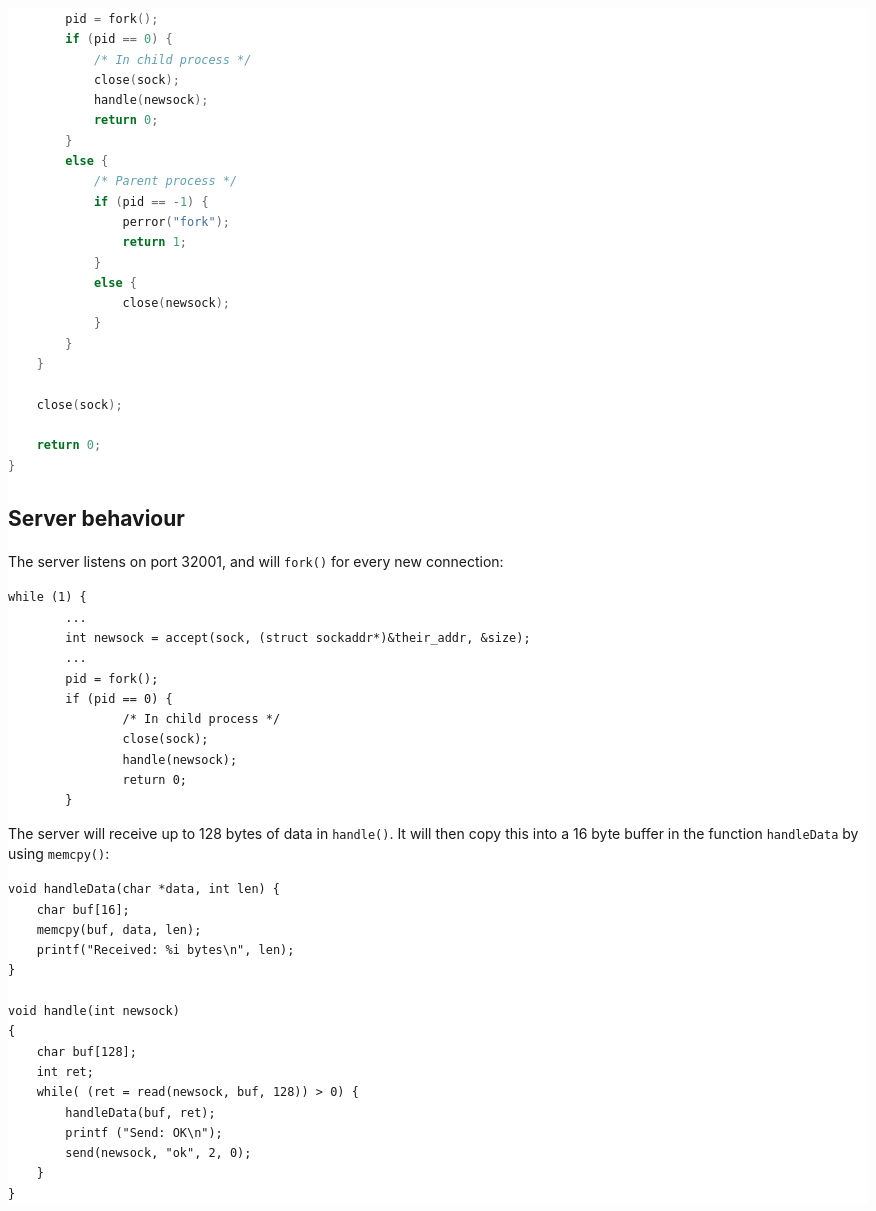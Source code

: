 ```c
        pid = fork();
        if (pid == 0) {
            /* In child process */
            close(sock);
            handle(newsock);
            return 0;
        }
        else {
            /* Parent process */
            if (pid == -1) {
                perror("fork");
                return 1;
            }
            else {
                close(newsock);
            }
        }
    }

    close(sock);

    return 0;
}
```

## Server behaviour

The server listens on port 32001, and will `fork()` for every new connection:
```
while (1) {
		...
		int newsock = accept(sock, (struct sockaddr*)&their_addr, &size);
		...
		pid = fork();
		if (pid == 0) {
				/* In child process */
				close(sock);
				handle(newsock);
				return 0;
		}
```

The server will receive up to 128 bytes of data in `handle()`. It will then
copy this into a 16 byte buffer in the function `handleData` by using `memcpy()`:

```
void handleData(char *data, int len) {
	char buf[16];
	memcpy(buf, data, len);
	printf("Received: %i bytes\n", len);
}

void handle(int newsock)
{
	char buf[128];
	int ret;
	while( (ret = read(newsock, buf, 128)) > 0) {
		handleData(buf, ret);
		printf ("Send: OK\n");
		send(newsock, "ok", 2, 0);
	}
}
```
